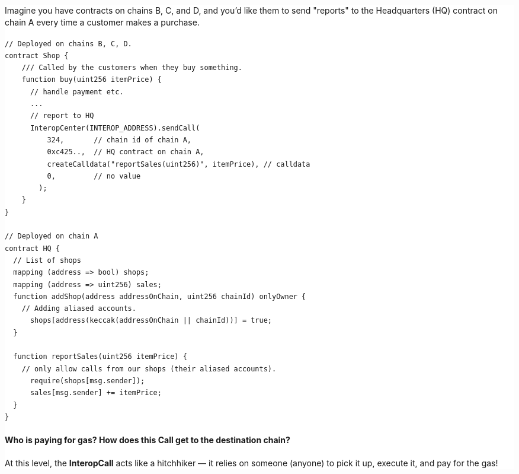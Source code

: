Imagine you have contracts on chains B, C, and D, and you’d like them to send "reports" to the Headquarters (HQ)
contract on chain A every time a customer makes a purchase.

```solidity
// Deployed on chains B, C, D.
contract Shop {
	/// Called by the customers when they buy something.
	function buy(uint256 itemPrice) {
	  // handle payment etc.
	  ...
	  // report to HQ
	  InteropCenter(INTEROP_ADDRESS).sendCall(
		  324,       // chain id of chain A,
		  0xc425..,  // HQ contract on chain A,
		  createCalldata("reportSales(uint256)", itemPrice), // calldata
		  0,         // no value
		);
	}
}

// Deployed on chain A
contract HQ {
  // List of shops
  mapping (address => bool) shops;
  mapping (address => uint256) sales;
  function addShop(address addressOnChain, uint256 chainId) onlyOwner {
    // Adding aliased accounts.
	  shops[address(keccak(addressOnChain || chainId))] = true;
  }

  function reportSales(uint256 itemPrice) {
    // only allow calls from our shops (their aliased accounts).
	  require(shops[msg.sender]);
	  sales[msg.sender] += itemPrice;
  }
}
```

#### Who is paying for gas? How does this Call get to the destination chain?

At this level, the **InteropCall** acts like a hitchhiker — it relies on someone (anyone) to pick it up, execute it, and
pay for the gas!
